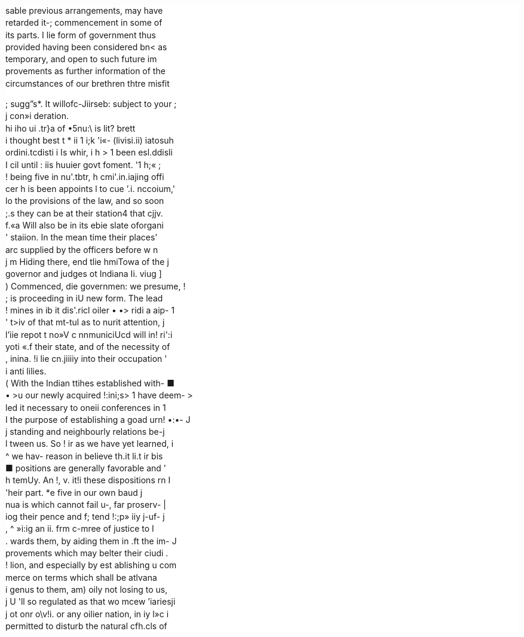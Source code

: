sable previous arrangements, may have  
retarded it-; commencement in some of  
its parts. I lie form of government thus  
provided having been considered bn&lt; as  
temporary, and open to such future im­  
provements as further information of the  
circumstances of our brethren thtre misfit  
  
; sugg”s*. It willofc-Jiirseb: subject to your ;  
j con»i deration.  
hi iho ui .tr}a of •5nu:\ is lit? brett  
i thought best t * ii 1 i;k &#x27;i«- (livisi.ii) iatosuh­  
ordini.tcdisti i Is whir, i h &gt; 1 been esl.ddisli­  
I cil until : iis huuier govt foment. &#x27;1 h;« ;  
! being five in nu&#x27;.tbtr, h cmi&#x27;.in.iajing offi­  
cer h is been appoints l to cue ’.i. nccoium,&#x27;  
lo the provisions of the law, and so soon  
;.s they can be at their station4 that cjjv.  
f.«a Will also be in its ebie slate oforgani­  
&#x27; staiion. In the mean time their places&#x27;  
arc supplied by the officers before w n­  
j m Hiding there, end tlie hmiTowa of the j  
governor and judges ot Indiana Ii. viug ]  
) Commenced, die governmen: we presume, !  
; is proceeding in iU new form. The lead  
! mines in ib it dis&#x27;.ricl oiler • •&gt; ridi a aip- 1  
&#x27; t&gt;iv of that mt-tul as to nurit attention, j  
l’iie repot t no»V c nnmuniciUcd will in! ri&#x27;:i  
yoti «.f their state, and of the necessity of  
, inina. !i lie cn.jiiiiy into their occupation &#x27;  
i anti lilies.  
( With the Indian ttihes established with- ■  
• &gt;u our newly acquired !:ini;s&gt; 1 have deem- &gt;  
led it necessary to oneii conferences in 1  
I the purpose of establishing a goad urn! •:•- J  
j standing and neighbourly relations be-j  
l tween us. So ! ir as we have yet learned, i  
^ we hav- reason in believe th.it li.t ir bis  
■ positions are generally favorable and &#x27;  
h temUy. An !, v. it!i these dispositions rn I  
&#x27;heir part. *e five in our own baud j  
nua is which cannot fail u-, far proserv- |  
iog their pence and f; tend !:;p» iiy j-uf- j  
, ^ »i:ig an ii. frm c-mree of justice to I  
. wards them, by aiding them in .ft the im- J  
provements which may belter their ciudi .  
! lion, and especially by est ablishing u com­  
merce on terms which shall be atlvana­  
i genus to them, am) oily not losing to us,  
j U &#x27;ll so regulated as that wo mcew ’iariesji  
j ot onr o\v!i. or any oilier nation, in iy l»c i  
permitted to disturb the natural cfh.cls of  
  